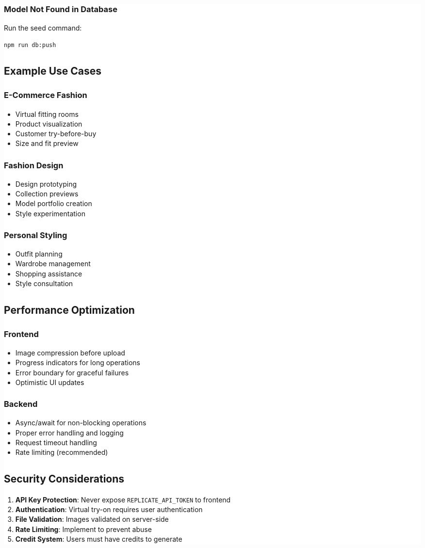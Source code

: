 ### Model Not Found in Database

Run the seed command:
```bash
npm run db:push
```

## Example Use Cases

### E-Commerce Fashion
- Virtual fitting rooms
- Product visualization
- Customer try-before-buy
- Size and fit preview

### Fashion Design
- Design prototyping
- Collection previews
- Model portfolio creation
- Style experimentation

### Personal Styling
- Outfit planning
- Wardrobe management
- Shopping assistance
- Style consultation

## Performance Optimization

### Frontend
- Image compression before upload
- Progress indicators for long operations
- Error boundary for graceful failures
- Optimistic UI updates

### Backend
- Async/await for non-blocking operations
- Proper error handling and logging
- Request timeout handling
- Rate limiting (recommended)

## Security Considerations

1. **API Key Protection**: Never expose `REPLICATE_API_TOKEN` to frontend
2. **Authentication**: Virtual try-on requires user authentication
3. **File Validation**: Images validated on server-side
4. **Rate Limiting**: Implement to prevent abuse
5. **Credit System**: Users must have credits to generate
